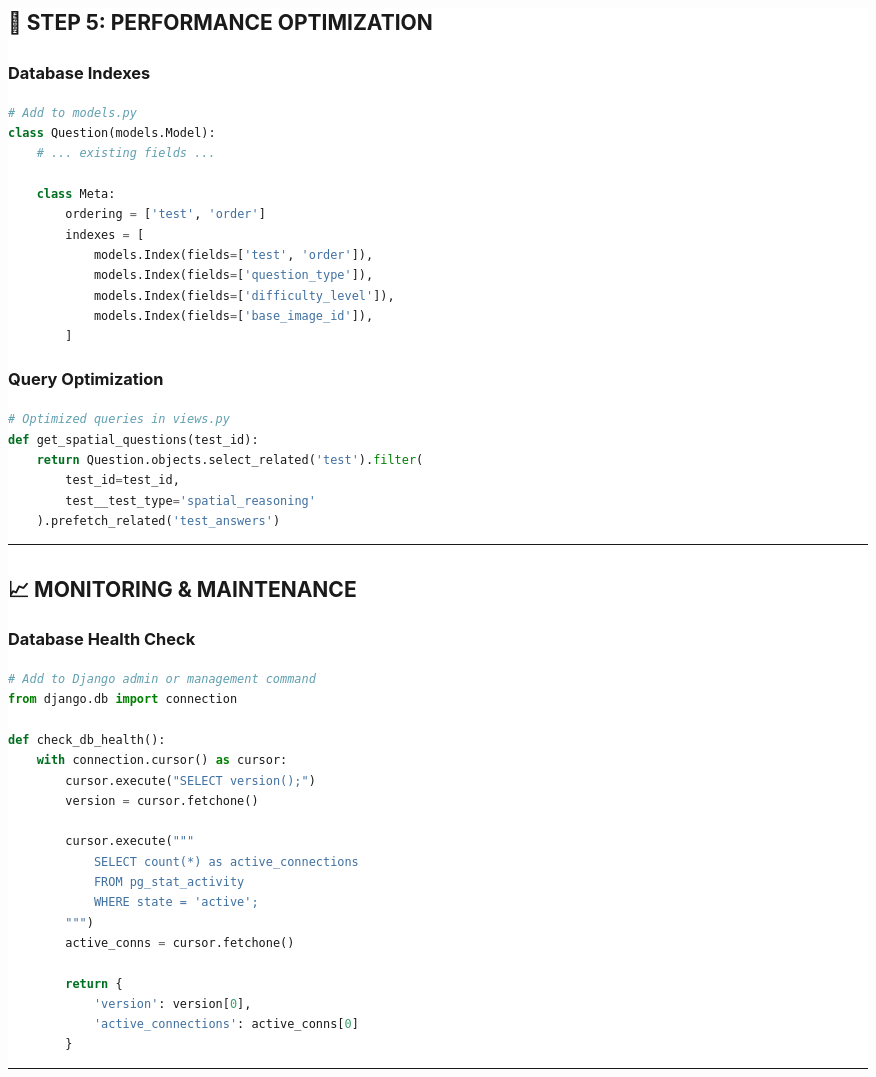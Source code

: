 
## 🚀 **STEP 5: PERFORMANCE OPTIMIZATION**

### Database Indexes
```python
# Add to models.py
class Question(models.Model):
    # ... existing fields ...
    
    class Meta:
        ordering = ['test', 'order']
        indexes = [
            models.Index(fields=['test', 'order']),
            models.Index(fields=['question_type']),
            models.Index(fields=['difficulty_level']),
            models.Index(fields=['base_image_id']),
        ]
```

### Query Optimization
```python
# Optimized queries in views.py
def get_spatial_questions(test_id):
    return Question.objects.select_related('test').filter(
        test_id=test_id,
        test__test_type='spatial_reasoning'
    ).prefetch_related('test_answers')
```

---

## 📈 **MONITORING & MAINTENANCE**

### Database Health Check
```python
# Add to Django admin or management command
from django.db import connection

def check_db_health():
    with connection.cursor() as cursor:
        cursor.execute("SELECT version();")
        version = cursor.fetchone()
        
        cursor.execute("""
            SELECT count(*) as active_connections 
            FROM pg_stat_activity 
            WHERE state = 'active';
        """)
        active_conns = cursor.fetchone()
        
        return {
            'version': version[0],
            'active_connections': active_conns[0]
        }
```

---